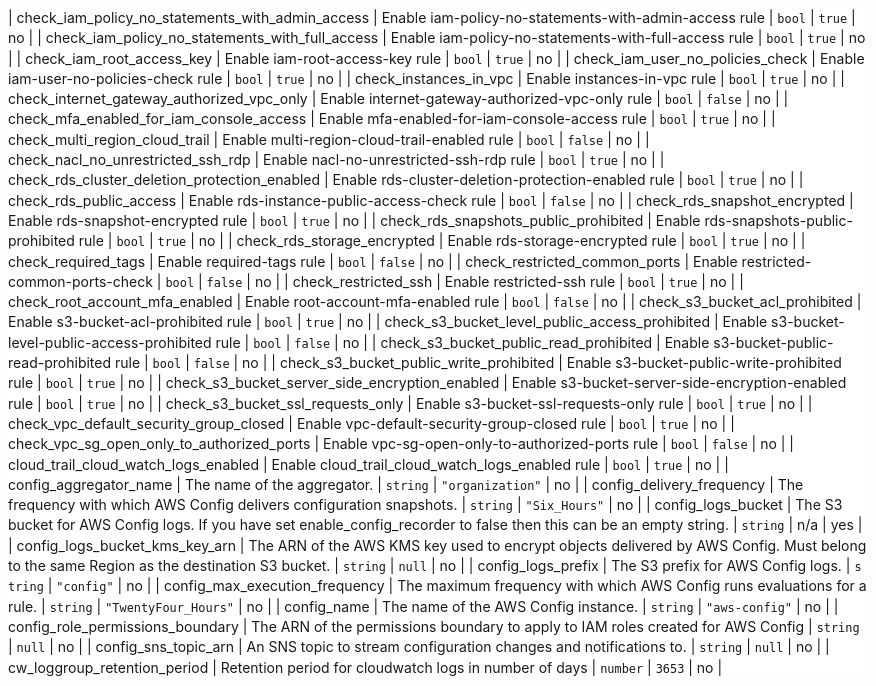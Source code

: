 | check\_iam\_policy\_no\_statements\_with\_admin\_access | Enable iam-policy-no-statements-with-admin-access rule | `bool` | `true` | no |
| check\_iam\_policy\_no\_statements\_with\_full\_access | Enable iam-policy-no-statements-with-full-access rule | `bool` | `true` | no |
| check\_iam\_root\_access\_key | Enable iam-root-access-key rule | `bool` | `true` | no |
| check\_iam\_user\_no\_policies\_check | Enable iam-user-no-policies-check rule | `bool` | `true` | no |
| check\_instances\_in\_vpc | Enable instances-in-vpc rule | `bool` | `true` | no |
| check\_internet\_gateway\_authorized\_vpc\_only | Enable internet-gateway-authorized-vpc-only rule | `bool` | `false` | no |
| check\_mfa\_enabled\_for\_iam\_console\_access | Enable mfa-enabled-for-iam-console-access rule | `bool` | `true` | no |
| check\_multi\_region\_cloud\_trail | Enable multi-region-cloud-trail-enabled rule | `bool` | `false` | no |
| check\_nacl\_no\_unrestricted\_ssh\_rdp | Enable nacl-no-unrestricted-ssh-rdp rule | `bool` | `true` | no |
| check\_rds\_cluster\_deletion\_protection\_enabled | Enable rds-cluster-deletion-protection-enabled rule | `bool` | `true` | no |
| check\_rds\_public\_access | Enable rds-instance-public-access-check rule | `bool` | `false` | no |
| check\_rds\_snapshot\_encrypted | Enable rds-snapshot-encrypted rule | `bool` | `true` | no |
| check\_rds\_snapshots\_public\_prohibited | Enable rds-snapshots-public-prohibited rule | `bool` | `true` | no |
| check\_rds\_storage\_encrypted | Enable rds-storage-encrypted rule | `bool` | `true` | no |
| check\_required\_tags | Enable required-tags rule | `bool` | `false` | no |
| check\_restricted\_common\_ports | Enable restricted-common-ports-check | `bool` | `false` | no |
| check\_restricted\_ssh | Enable restricted-ssh rule | `bool` | `true` | no |
| check\_root\_account\_mfa\_enabled | Enable root-account-mfa-enabled rule | `bool` | `false` | no |
| check\_s3\_bucket\_acl\_prohibited | Enable s3-bucket-acl-prohibited rule | `bool` | `true` | no |
| check\_s3\_bucket\_level\_public\_access\_prohibited | Enable s3-bucket-level-public-access-prohibited rule | `bool` | `false` | no |
| check\_s3\_bucket\_public\_read\_prohibited | Enable s3-bucket-public-read-prohibited rule | `bool` | `false` | no |
| check\_s3\_bucket\_public\_write\_prohibited | Enable s3-bucket-public-write-prohibited rule | `bool` | `true` | no |
| check\_s3\_bucket\_server\_side\_encryption\_enabled | Enable s3-bucket-server-side-encryption-enabled rule | `bool` | `true` | no |
| check\_s3\_bucket\_ssl\_requests\_only | Enable s3-bucket-ssl-requests-only rule | `bool` | `true` | no |
| check\_vpc\_default\_security\_group\_closed | Enable vpc-default-security-group-closed rule | `bool` | `true` | no |
| check\_vpc\_sg\_open\_only\_to\_authorized\_ports | Enable vpc-sg-open-only-to-authorized-ports rule | `bool` | `false` | no |
| cloud\_trail\_cloud\_watch\_logs\_enabled | Enable cloud\_trail\_cloud\_watch\_logs\_enabled rule | `bool` | `true` | no |
| config\_aggregator\_name | The name of the aggregator. | `string` | `"organization"` | no |
| config\_delivery\_frequency | The frequency with which AWS Config delivers configuration snapshots. | `string` | `"Six_Hours"` | no |
| config\_logs\_bucket | The S3 bucket for AWS Config logs. If you have set enable\_config\_recorder to false then this can be an empty string. | `string` | n/a | yes |
| config\_logs\_bucket\_kms\_key\_arn | The ARN of the AWS KMS key used to encrypt objects delivered by AWS Config. Must belong to the same Region as the destination S3 bucket. | `string` | `null` | no |
| config\_logs\_prefix | The S3 prefix for AWS Config logs. | `string` | `"config"` | no |
| config\_max\_execution\_frequency | The maximum frequency with which AWS Config runs evaluations for a rule. | `string` | `"TwentyFour_Hours"` | no |
| config\_name | The name of the AWS Config instance. | `string` | `"aws-config"` | no |
| config\_role\_permissions\_boundary | The ARN of the permissions boundary to apply to IAM roles created for AWS Config | `string` | `null` | no |
| config\_sns\_topic\_arn | An SNS topic to stream configuration changes and notifications to. | `string` | `null` | no |
| cw\_loggroup\_retention\_period | Retention period for cloudwatch logs in number of days | `number` | `3653` | no |